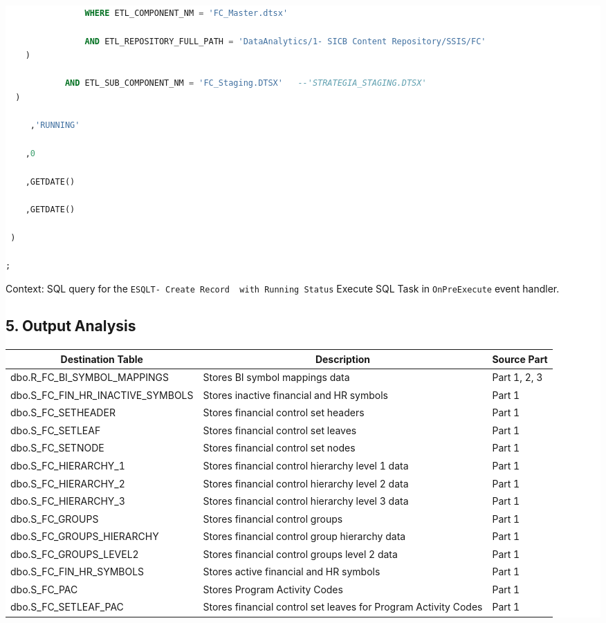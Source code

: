```sql
				WHERE ETL_COMPONENT_NM = 'FC_Master.dtsx'
     
				AND ETL_REPOSITORY_FULL_PATH = 'DataAnalytics/1- SICB Content Repository/SSIS/FC' 
    )
   
			AND ETL_SUB_COMPONENT_NM = 'FC_Staging.DTSX'   --'STRATEGIA_STAGING.DTSX'
  )

	 ,'RUNNING'
 
	,0
 
	,GETDATE()
 	
	,GETDATE()

 )

;
```

Context: SQL query for the `ESQLT- Create Record  with Running Status` Execute SQL Task in `OnPreExecute` event handler.

## 5. Output Analysis

| Destination Table               | Description                                                                      | Source Part |
|-----------------------------------|----------------------------------------------------------------------------------|-------------|
| dbo.R_FC_BI_SYMBOL_MAPPINGS       | Stores BI symbol mappings data                                                   | Part 1, 2, 3|
| dbo.S_FC_FIN_HR_INACTIVE_SYMBOLS  | Stores inactive financial and HR symbols                                          | Part 1      |
| dbo.S_FC_SETHEADER                | Stores financial control set headers                                              | Part 1      |
| dbo.S_FC_SETLEAF                  | Stores financial control set leaves                                               | Part 1      |
| dbo.S_FC_SETNODE                  | Stores financial control set nodes                                                | Part 1      |
| dbo.S_FC_HIERARCHY_1              | Stores financial control hierarchy level 1 data                                   | Part 1      |
| dbo.S_FC_HIERARCHY_2              | Stores financial control hierarchy level 2 data                                   | Part 1      |
| dbo.S_FC_HIERARCHY_3              | Stores financial control hierarchy level 3 data                                   | Part 1      |
| dbo.S_FC_GROUPS                   | Stores financial control groups                                                   | Part 1      |
| dbo.S_FC_GROUPS_HIERARCHY         | Stores financial control group hierarchy data                                     | Part 1      |
| dbo.S_FC_GROUPS_LEVEL2            | Stores financial control groups level 2 data                                      | Part 1      |
| dbo.S_FC_FIN_HR_SYMBOLS           | Stores active financial and HR symbols                                            | Part 1      |
| dbo.S_FC_PAC                      | Stores Program Activity Codes                                                    | Part 1      |
| dbo.S_FC_SETLEAF_PAC              | Stores financial control set leaves for Program Activity Codes                    | Part 1      |

